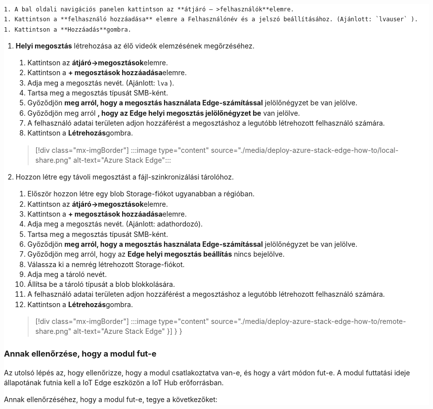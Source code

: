     1. A bal oldali navigációs panelen kattintson az **átjáró – >felhasználók**elemre.
    1. Kattintson a **felhasználó hozzáadása** elemre a Felhasználónév és a jelszó beállításához. (Ajánlott: `lvauser` ).
    1. Kattintson a **Hozzáadás**gombra.
    
1. **Helyi megosztás** létrehozása az élő videók elemzésének megőrzéséhez.

    1. Kattintson az **átjáró->megosztások**elemre.
    1. Kattintson a **+ megosztások hozzáadása**elemre.
    1. Adja meg a megosztás nevét. (Ajánlott: `lva` ).
    1. Tartsa meg a megosztás típusát SMB-ként.
    1. Győződjön **meg arról, hogy a megosztás használata Edge-számítással** jelölőnégyzet be van jelölve.
    1. Győződjön meg arról **, hogy az Edge helyi megosztás jelölőnégyzet be** van jelölve.
    1. A felhasználó adatai területen adjon hozzáférést a megosztáshoz a legutóbb létrehozott felhasználó számára.
    1. Kattintson a **Létrehozás**gombra.
        
    > [!div class="mx-imgBorder"]
    > :::image type="content" source="./media/deploy-azure-stack-edge-how-to/local-share.png" alt-text="Azure Stack Edge":::
    
1. Hozzon létre egy távoli megosztást a fájl-szinkronizálási tárolóhoz.

    1. Először hozzon létre egy blob Storage-fiókot ugyanabban a régióban.
    1. Kattintson az **átjáró->megosztások**elemre.
    1. Kattintson a **+ megosztások hozzáadása**elemre.
    1. Adja meg a megosztás nevét. (Ajánlott: adathordozó).
    1. Tartsa meg a megosztás típusát SMB-ként.
    1. Győződjön **meg arról, hogy a megosztás használata Edge-számítással** jelölőnégyzet be van jelölve.
    1. Győződjön meg arról, hogy az **Edge helyi megosztás beállítás** nincs bejelölve.
    1. Válassza ki a nemrég létrehozott Storage-fiókot.
    1. Adja meg a tároló nevét.
    1. Állítsa be a tároló típusát a blob blokkolására.
    1. A felhasználó adatai területen adjon hozzáférést a megosztáshoz a legutóbb létrehozott felhasználó számára.
    1. Kattintson a **Létrehozás**gombra.    
    
    > [!div class="mx-imgBorder"]
    > :::image type="content" source="./media/deploy-azure-stack-edge-how-to/remote-share.png" alt-text="Azure Stack Edge"
            }]
        }
    }
    ```

### <a name="verify-that-the-module-is-running"></a>Annak ellenőrzése, hogy a modul fut-e

Az utolsó lépés az, hogy ellenőrizze, hogy a modul csatlakoztatva van-e, és hogy a várt módon fut-e. A modul futtatási ideje állapotának futnia kell a IoT Edge eszközön a IoT Hub erőforrásban.

Annak ellenőrzéséhez, hogy a modul fut-e, tegye a következőket:
